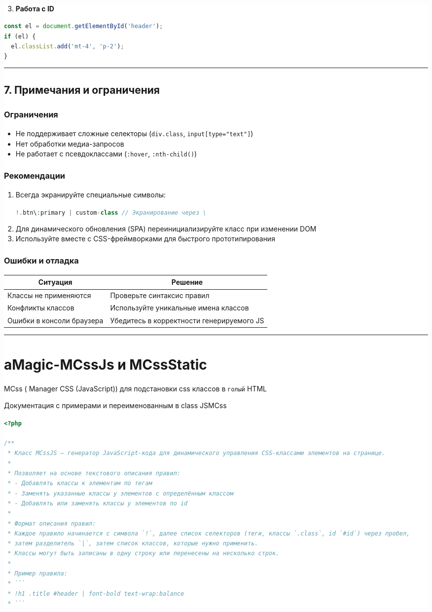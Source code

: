 3. **Работа с ID**
```javascript
const el = document.getElementById('header');
if (el) {
  el.classList.add('mt-4', 'p-2');
}
```

---

## 7. Примечания и ограничения <a name="примечания-и-ограничения"></a>

### Ограничения
- Не поддерживает сложные селекторы (`div.class`, `input[type="text"]`)
- Нет обработки медиа-запросов
- Не работает с псевдоклассами (`:hover`, `:nth-child()`)

### Рекомендации
1. Всегда экранируйте специальные символы:
   ```php
   !.btn\:primary | custom-class // Экранирование через \
   ```
2. Для динамического обновления (SPA) переинициализируйте класс при изменении DOM
3. Используйте вместе с CSS-фреймворками для быстрого прототипирования

### Ошибки и отладка
| Ситуация                     | Решение                                  |
|------------------------------|------------------------------------------|
| Классы не применяются        | Проверьте синтаксис правил               |
| Конфликты классов            | Используйте уникальные имена классов     |
| Ошибки в консоли браузера    | Убедитесь в корректности генерируемого JS|

---
# aMagic-MCssJs и MCssStatic
MCss (  Manager CSS (JavaScript)) для подстановки css классов в ` голый ` HTML

Документация с примерами и переименованным в class JSMCss

```php
<?php

/**
 * Класс MCssJS — генератор JavaScript-кода для динамического управления CSS-классами элементов на странице.
 *
 * Позволяет на основе текстового описания правил:
 * - Добавлять классы к элементам по тегам
 * - Заменять указанные классы у элементов с определённым классом
 * - Добавлять или заменять классы у элементов по id
 *
 * Формат описания правил:
 * Каждое правило начинается с символа `!`, далее список селекторов (теги, классы `.class`, id `#id`) через пробел,
 * затем разделитель `|`, затем список классов, которые нужно применить.
 * Классы могут быть записаны в одну строку или перенесены на несколько строк.
 *
 * Пример правила:
 * ```
 * !h1 .title #header | font-bold text-wrap:balance
 * ```
```